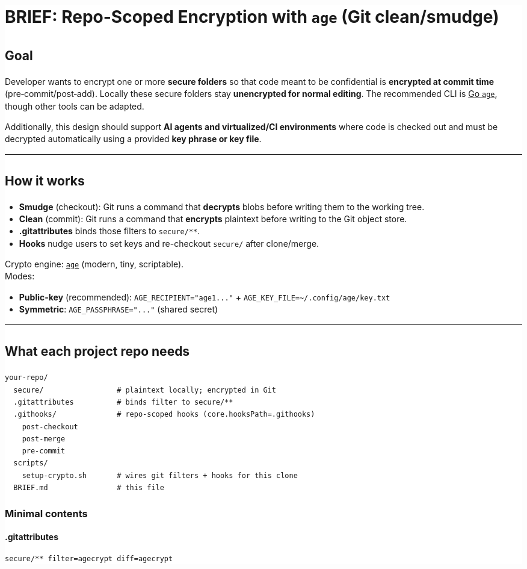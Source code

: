 # BRIEF: Repo-Scoped Encryption with `age` (Git clean/smudge)

## Goal

Developer wants to encrypt one or more **secure folders** so that code meant to be confidential is **encrypted at commit time** (pre‑commit/post‑add). Locally these secure folders stay **unencrypted for normal editing**. The recommended CLI is [Go ](https://github.com/FiloSottile/age)[`age`](https://github.com/FiloSottile/age), though other tools can be adapted.

Additionally, this design should support **AI agents and virtualized/CI environments** where code is checked out and must be decrypted automatically using a provided **key phrase or key file**.

---

## How it works

- **Smudge** (checkout): Git runs a command that **decrypts** blobs before writing them to the working tree.
- **Clean** (commit): Git runs a command that **encrypts** plaintext before writing to the Git object store.
- **.gitattributes** binds those filters to `secure/**`.
- **Hooks** nudge users to set keys and re-checkout `secure/` after clone/merge.

Crypto engine: [`age`](https://github.com/FiloSottile/age) (modern, tiny, scriptable).\
Modes:

- **Public-key** (recommended): `AGE_RECIPIENT="age1..."` + `AGE_KEY_FILE=~/.config/age/key.txt`
- **Symmetric**: `AGE_PASSPHRASE="..."` (shared secret)

---

## What each project repo needs

```
your-repo/
  secure/                 # plaintext locally; encrypted in Git
  .gitattributes          # binds filter to secure/**
  .githooks/              # repo-scoped hooks (core.hooksPath=.githooks)
    post-checkout
    post-merge
    pre-commit
  scripts/
    setup-crypto.sh       # wires git filters + hooks for this clone
  BRIEF.md                # this file
```

### Minimal contents

**.gitattributes**

```gitattributes
secure/** filter=agecrypt diff=agecrypt
```
